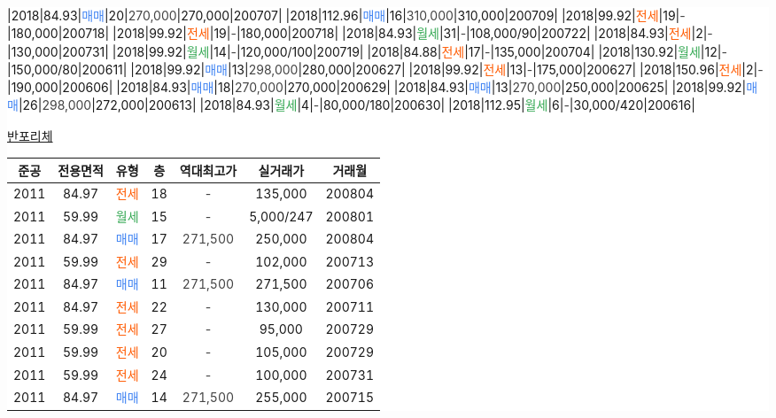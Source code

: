|2018|84.93|<span style="color:#4285f3">매매</span>|20|<span style="color:#444444">270,000</span>|270,000|200707|
|2018|112.96|<span style="color:#4285f3">매매</span>|16|<span style="color:#444444">310,000</span>|310,000|200709|
|2018|99.92|<span style="color:#ff5a00">전세</span>|19|<span style="color:#444444">-</span>|180,000|200718|
|2018|99.92|<span style="color:#ff5a00">전세</span>|19|<span style="color:#444444">-</span>|180,000|200718|
|2018|84.93|<span style="color:#34a853">월세</span>|31|<span style="color:#444444">-</span>|108,000/90|200722|
|2018|84.93|<span style="color:#ff5a00">전세</span>|2|<span style="color:#444444">-</span>|130,000|200731|
|2018|99.92|<span style="color:#34a853">월세</span>|14|<span style="color:#444444">-</span>|120,000/100|200719|
|2018|84.88|<span style="color:#ff5a00">전세</span>|17|<span style="color:#444444">-</span>|135,000|200704|
|2018|130.92|<span style="color:#34a853">월세</span>|12|<span style="color:#444444">-</span>|150,000/80|200611|
|2018|99.92|<span style="color:#4285f3">매매</span>|13|<span style="color:#444444">298,000</span>|280,000|200627|
|2018|99.92|<span style="color:#ff5a00">전세</span>|13|<span style="color:#444444">-</span>|175,000|200627|
|2018|150.96|<span style="color:#ff5a00">전세</span>|2|<span style="color:#444444">-</span>|190,000|200606|
|2018|84.93|<span style="color:#4285f3">매매</span>|18|<span style="color:#444444">270,000</span>|270,000|200629|
|2018|84.93|<span style="color:#4285f3">매매</span>|13|<span style="color:#444444">270,000</span>|250,000|200625|
|2018|99.92|<span style="color:#4285f3">매매</span>|26|<span style="color:#444444">298,000</span>|272,000|200613|
|2018|84.93|<span style="color:#34a853">월세</span>|4|<span style="color:#444444">-</span>|80,000/180|200630|
|2018|112.95|<span style="color:#34a853">월세</span>|6|<span style="color:#444444">-</span>|30,000/420|200616|


<script async src="//pagead2.googlesyndication.com/pagead/js/adsbygoogle.js"></script>

<ins class="adsbygoogle"
     style="display:block"
     data-ad-client="ca-pub-2446590836940007"
     data-ad-slot="1659523306"
     data-ad-format="auto"
     data-full-width-responsive="true"></ins>
<script>
(adsbygoogle = window.adsbygoogle || []).push({});
</script>


[반포리체](https://search.naver.com/search.naver?query=%EC%84%9C%EC%9A%B8%ED%8A%B9%EB%B3%84%EC%8B%9C+%EC%84%9C%EC%B4%88%EA%B5%AC+%EB%B0%98%ED%8F%AC%EB%8F%99+%EB%B0%98%ED%8F%AC%EB%A6%AC%EC%B2%B4)

|준공|전용면적|유형|층|역대최고가|실거래가|거래월|
|:---:|:---:|:---:|:---:|:---:|:---:|:---:|
|2011|84.97|<span style="color:#ff5a00">전세</span>|18|<span style="color:#444444">-</span>|135,000|200804|
|2011|59.99|<span style="color:#34a853">월세</span>|15|<span style="color:#444444">-</span>|5,000/247|200801|
|2011|84.97|<span style="color:#4285f3">매매</span>|17|<span style="color:#444444">271,500</span>|250,000|200804|
|2011|59.99|<span style="color:#ff5a00">전세</span>|29|<span style="color:#444444">-</span>|102,000|200713|
|2011|84.97|<span style="color:#4285f3">매매</span>|11|<span style="color:#444444">271,500</span>|271,500|200706|
|2011|84.97|<span style="color:#ff5a00">전세</span>|22|<span style="color:#444444">-</span>|130,000|200711|
|2011|59.99|<span style="color:#ff5a00">전세</span>|27|<span style="color:#444444">-</span>|95,000|200729|
|2011|59.99|<span style="color:#ff5a00">전세</span>|20|<span style="color:#444444">-</span>|105,000|200729|
|2011|59.99|<span style="color:#ff5a00">전세</span>|24|<span style="color:#444444">-</span>|100,000|200731|
|2011|84.97|<span style="color:#4285f3">매매</span>|14|<span style="color:#444444">271,500</span>|255,000|200715|